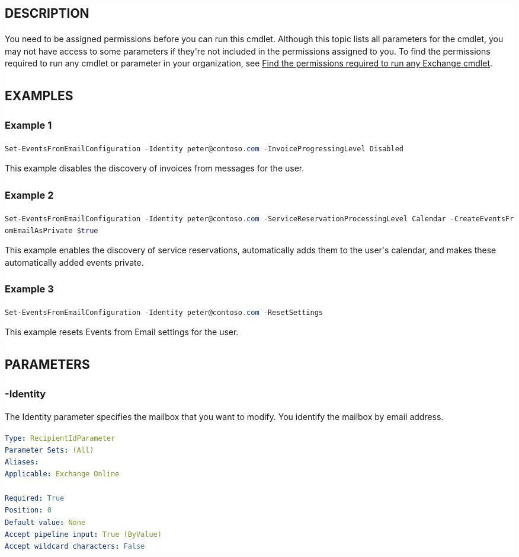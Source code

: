 ## DESCRIPTION
You need to be assigned permissions before you can run this cmdlet. Although this topic lists all parameters for the cmdlet, you may not have access to some parameters if they're not included in the permissions assigned to you. To find the permissions required to run any cmdlet or parameter in your organization, see [Find the permissions required to run any Exchange cmdlet](https://docs.microsoft.com/powershell/exchange/find-exchange-cmdlet-permissions).

## EXAMPLES

### Example 1
```powershell
Set-EventsFromEmailConfiguration -Identity peter@contoso.com -InvoiceProgressingLevel Disabled
```

This example disables the discovery of invoices from messages for the user.

### Example 2
```powershell
Set-EventsFromEmailConfiguration -Identity peter@contoso.com -ServiceReservationProcessingLevel Calendar -CreateEventsFromEmailAsPrivate $true
```

This example enables the discovery of service reservations, automatically adds them to the user's calendar, and makes these automatically added events private.

### Example 3
```powershell
Set-EventsFromEmailConfiguration -Identity peter@contoso.com -ResetSettings
```

This example resets Events from Email settings for the user.

## PARAMETERS

### -Identity
The Identity parameter specifies the mailbox that you want to modify. You identify the mailbox by email address.

```yaml
Type: RecipientIdParameter
Parameter Sets: (All)
Aliases:
Applicable: Exchange Online

Required: True
Position: 0
Default value: None
Accept pipeline input: True (ByValue)
Accept wildcard characters: False
```

